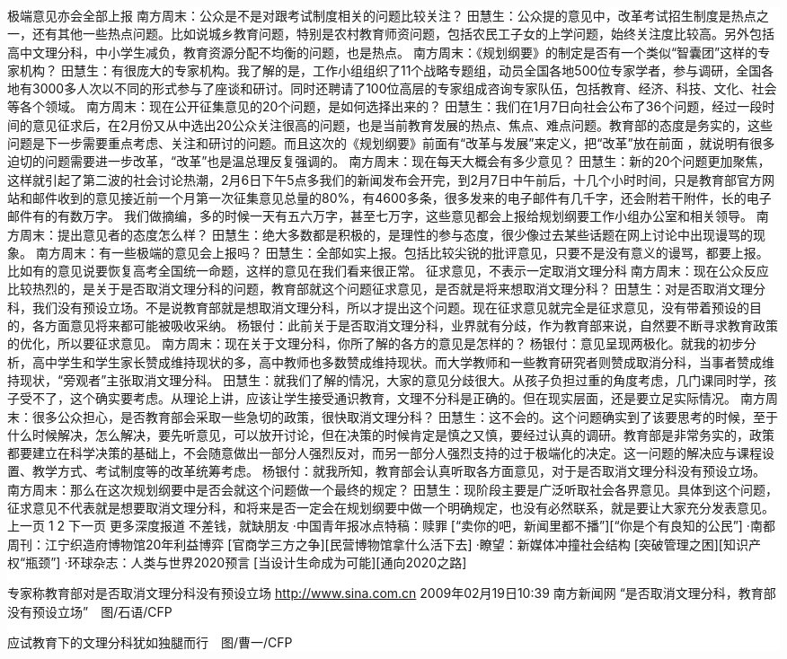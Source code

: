 极端意见亦会全部上报
南方周末：公众是不是对跟考试制度相关的问题比较关注？
田慧生：公众提的意见中，改革考试招生制度是热点之一，还有其他一些热点问题。比如说城乡教育问题，特别是农村教育师资问题，包括农民工子女的上学问题，始终关注度比较高。另外包括高中文理分科，中小学生减负，教育资源分配不均衡的问题，也是热点。
南方周末：《规划纲要》的制定是否有一个类似“智囊团”这样的专家机构？
田慧生：有很庞大的专家机构。我了解的是，工作小组组织了11个战略专题组，动员全国各地500位专家学者，参与调研，全国各地有3000多人次以不同的形式参与了座谈和研讨。同时还聘请了100位高层的专家组成咨询专家队伍，包括教育、经济、科技、文化、社会等各个领域。
南方周末：现在公开征集意见的20个问题，是如何选择出来的？
田慧生：我们在1月7日向社会公布了36个问题，经过一段时间的意见征求后，在2月份又从中选出20公众关注很高的问题，也是当前教育发展的热点、焦点、难点问题。教育部的态度是务实的，这些问题是下一步需要重点考虑、关注和研讨的问题。而且这次的《规划纲要》前面有“改革与发展”来定义，把“改革”放在前面 ，就说明有很多迫切的问题需要进一步改革，“改革”也是温总理反复强调的。
南方周末：现在每天大概会有多少意见？
田慧生：新的20个问题更加聚焦，这样就引起了第二波的社会讨论热潮，2月6日下午5点多我们的新闻发布会开完，到2月7日中午前后，十几个小时时间，只是教育部官方网站和邮件收到的意见接近前一个月第一次征集意见总量的80%，有4600多条，很多发来的电子邮件有几千字，还会附若干附件，长的电子邮件有的有数万字。
我们做摘编，多的时候一天有五六万字，甚至七万字，这些意见都会上报给规划纲要工作小组办公室和相关领导。
南方周末：提出意见者的态度怎么样？
田慧生：绝大多数都是积极的，是理性的参与态度，很少像过去某些话题在网上讨论中出现谩骂的现象。
南方周末：有一些极端的意见会上报吗？
田慧生：全部如实上报。包括比较尖锐的批评意见，只要不是没有意义的谩骂，都要上报。比如有的意见说要恢复高考全国统一命题，这样的意见在我们看来很正常。
征求意见，不表示一定取消文理分科
南方周末：现在公众反应比较热烈的，是关于是否取消文理分科的问题，教育部就这个问题征求意见，是否就是将来想取消文理分科？
田慧生：对是否取消文理分科，我们没有预设立场。不是说教育部就是想取消文理分科，所以才提出这个问题。现在征求意见就完全是征求意见，没有带着预设的目的，各方面意见将来都可能被吸收采纳。
杨银付：此前关于是否取消文理分科，业界就有分歧，作为教育部来说，自然要不断寻求教育政策的优化，所以要征求意见。
南方周末：现在关于文理分科，你所了解的各方的意见是怎样的？
杨银付：意见呈现两极化。就我的初步分析，高中学生和学生家长赞成维持现状的多，高中教师也多数赞成维持现状。而大学教师和一些教育研究者则赞成取消分科，当事者赞成维持现状，“旁观者”主张取消文理分科。
田慧生：就我们了解的情况，大家的意见分歧很大。从孩子负担过重的角度考虑，几门课同时学，孩子受不了，这个确实要考虑。从理论上讲，应该让学生接受通识教育，文理不分科是正确的。但在现实层面，还是要立足实际情况。
南方周末：很多公众担心，是否教育部会采取一些急切的政策，很快取消文理分科？
田慧生：这不会的。这个问题确实到了该要思考的时候，至于什么时候解决，怎么解决，要先听意见，可以放开讨论，但在决策的时候肯定是慎之又慎，要经过认真的调研。教育部是非常务实的，政策都要建立在科学决策的基础上，不会随意做出一部分人强烈反对，而另一部分人强烈支持的过于极端化的决定。这一问题的解决应与课程设置、教学方式、考试制度等的改革统筹考虑。
杨银付：就我所知，教育部会认真听取各方面意见，对于是否取消文理分科没有预设立场。
南方周末：那么在这次规划纲要中是否会就这个问题做一个最终的规定？
田慧生：现阶段主要是广泛听取社会各界意见。具体到这个问题，征求意见不代表就是想要取消文理分科，和将来是否一定会在规划纲要中做一个明确规定，也没有必然联系，就是要让大家充分发表意见。
上一页
1
2
下一页
更多深度报道
不差钱，就缺朋友
·中国青年报冰点特稿：赎罪
[“卖你的吧，新闻里都不播”][“你是个有良知的公民”]
·南都周刊：江宁织造府博物馆20年利益博弈
[官商学三方之争][民营博物馆拿什么活下去]
·瞭望：新媒体冲撞社会结构
[突破管理之困][知识产权“瓶颈”]
·环球杂志：人类与世界2020预言
[当设计生命成为可能][通向2020之路]

专家称教育部对是否取消文理分科没有预设立场
http://www.sina.com.cn  2009年02月19日10:39   南方新闻网
“是否取消文理分科，教育部没有预设立场”　图/石语/CFP

应试教育下的文理分科犹如独腿而行　图/曹一/CFP
